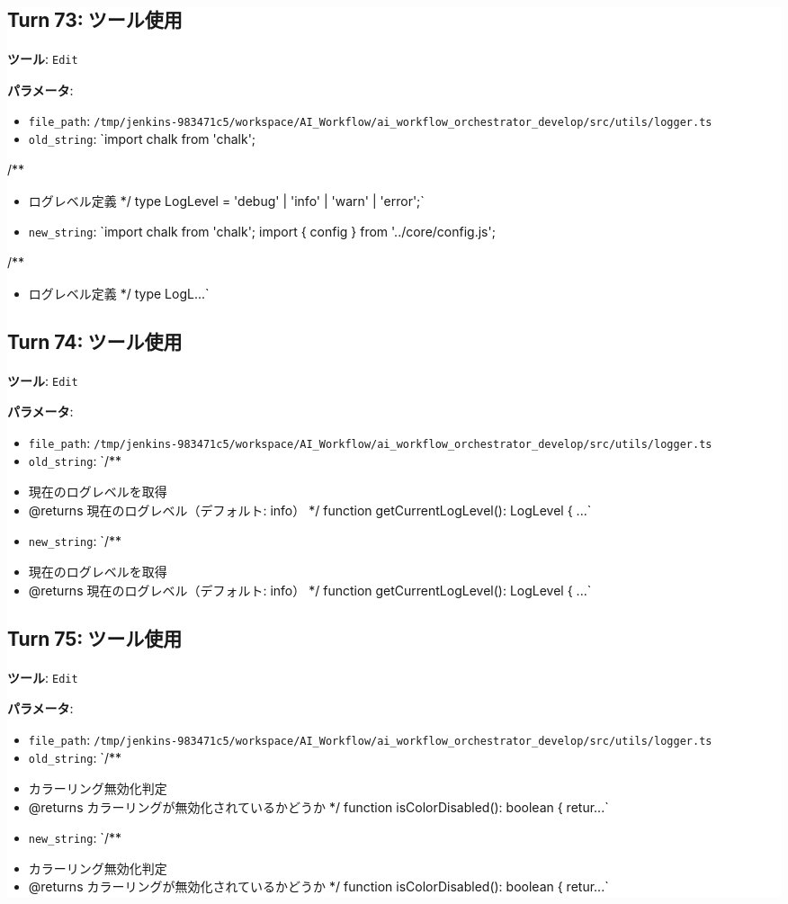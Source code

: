## Turn 73: ツール使用

**ツール**: `Edit`

**パラメータ**:
- `file_path`: `/tmp/jenkins-983471c5/workspace/AI_Workflow/ai_workflow_orchestrator_develop/src/utils/logger.ts`
- `old_string`: `import chalk from 'chalk';

/**
 * ログレベル定義
 */
type LogLevel = 'debug' | 'info' | 'warn' | 'error';`
- `new_string`: `import chalk from 'chalk';
import { config } from '../core/config.js';

/**
 * ログレベル定義
 */
type LogL...`

## Turn 74: ツール使用

**ツール**: `Edit`

**パラメータ**:
- `file_path`: `/tmp/jenkins-983471c5/workspace/AI_Workflow/ai_workflow_orchestrator_develop/src/utils/logger.ts`
- `old_string`: `/**
 * 現在のログレベルを取得
 * @returns 現在のログレベル（デフォルト: info）
 */
function getCurrentLogLevel(): LogLevel {
 ...`
- `new_string`: `/**
 * 現在のログレベルを取得
 * @returns 現在のログレベル（デフォルト: info）
 */
function getCurrentLogLevel(): LogLevel {
 ...`

## Turn 75: ツール使用

**ツール**: `Edit`

**パラメータ**:
- `file_path`: `/tmp/jenkins-983471c5/workspace/AI_Workflow/ai_workflow_orchestrator_develop/src/utils/logger.ts`
- `old_string`: `/**
 * カラーリング無効化判定
 * @returns カラーリングが無効化されているかどうか
 */
function isColorDisabled(): boolean {
  retur...`
- `new_string`: `/**
 * カラーリング無効化判定
 * @returns カラーリングが無効化されているかどうか
 */
function isColorDisabled(): boolean {
  retur...`

